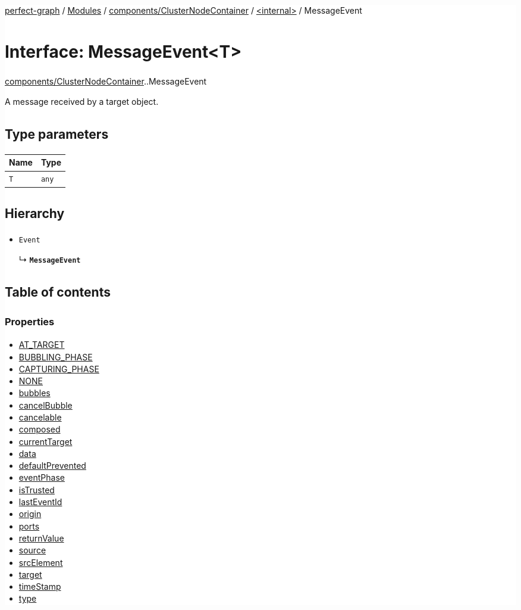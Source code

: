 [perfect-graph](../README.md) / [Modules](../modules.md) / [components/ClusterNodeContainer](../modules/components_ClusterNodeContainer.md) / [<internal\>](../modules/components_ClusterNodeContainer._internal_.md) / MessageEvent

# Interface: MessageEvent<T\>

[components/ClusterNodeContainer](../modules/components_ClusterNodeContainer.md).[<internal>](../modules/components_ClusterNodeContainer._internal_.md).MessageEvent

A message received by a target object.

## Type parameters

| Name | Type |
| :------ | :------ |
| `T` | `any` |

## Hierarchy

- `Event`

  ↳ **`MessageEvent`**

## Table of contents

### Properties

- [AT\_TARGET](components_ClusterNodeContainer._internal_.MessageEvent.md#at_target)
- [BUBBLING\_PHASE](components_ClusterNodeContainer._internal_.MessageEvent.md#bubbling_phase)
- [CAPTURING\_PHASE](components_ClusterNodeContainer._internal_.MessageEvent.md#capturing_phase)
- [NONE](components_ClusterNodeContainer._internal_.MessageEvent.md#none)
- [bubbles](components_ClusterNodeContainer._internal_.MessageEvent.md#bubbles)
- [cancelBubble](components_ClusterNodeContainer._internal_.MessageEvent.md#cancelbubble)
- [cancelable](components_ClusterNodeContainer._internal_.MessageEvent.md#cancelable)
- [composed](components_ClusterNodeContainer._internal_.MessageEvent.md#composed)
- [currentTarget](components_ClusterNodeContainer._internal_.MessageEvent.md#currenttarget)
- [data](components_ClusterNodeContainer._internal_.MessageEvent.md#data)
- [defaultPrevented](components_ClusterNodeContainer._internal_.MessageEvent.md#defaultprevented)
- [eventPhase](components_ClusterNodeContainer._internal_.MessageEvent.md#eventphase)
- [isTrusted](components_ClusterNodeContainer._internal_.MessageEvent.md#istrusted)
- [lastEventId](components_ClusterNodeContainer._internal_.MessageEvent.md#lasteventid)
- [origin](components_ClusterNodeContainer._internal_.MessageEvent.md#origin)
- [ports](components_ClusterNodeContainer._internal_.MessageEvent.md#ports)
- [returnValue](components_ClusterNodeContainer._internal_.MessageEvent.md#returnvalue)
- [source](components_ClusterNodeContainer._internal_.MessageEvent.md#source)
- [srcElement](components_ClusterNodeContainer._internal_.MessageEvent.md#srcelement)
- [target](components_ClusterNodeContainer._internal_.MessageEvent.md#target)
- [timeStamp](components_ClusterNodeContainer._internal_.MessageEvent.md#timestamp)
- [type](components_ClusterNodeContainer._internal_.MessageEvent.md#type)
